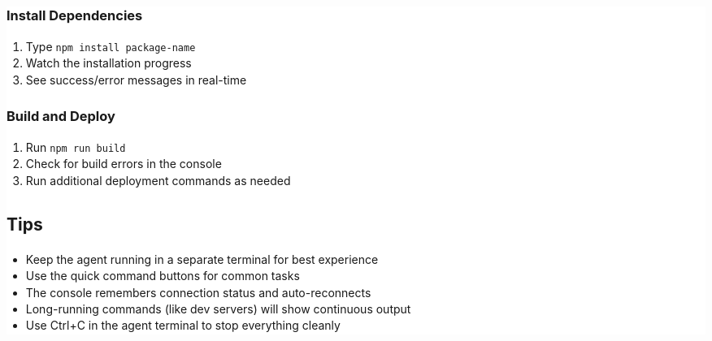 ### Install Dependencies
1. Type `npm install package-name`
2. Watch the installation progress
3. See success/error messages in real-time

### Build and Deploy
1. Run `npm run build`
2. Check for build errors in the console
3. Run additional deployment commands as needed

## Tips

- Keep the agent running in a separate terminal for best experience
- Use the quick command buttons for common tasks
- The console remembers connection status and auto-reconnects
- Long-running commands (like dev servers) will show continuous output
- Use Ctrl+C in the agent terminal to stop everything cleanly